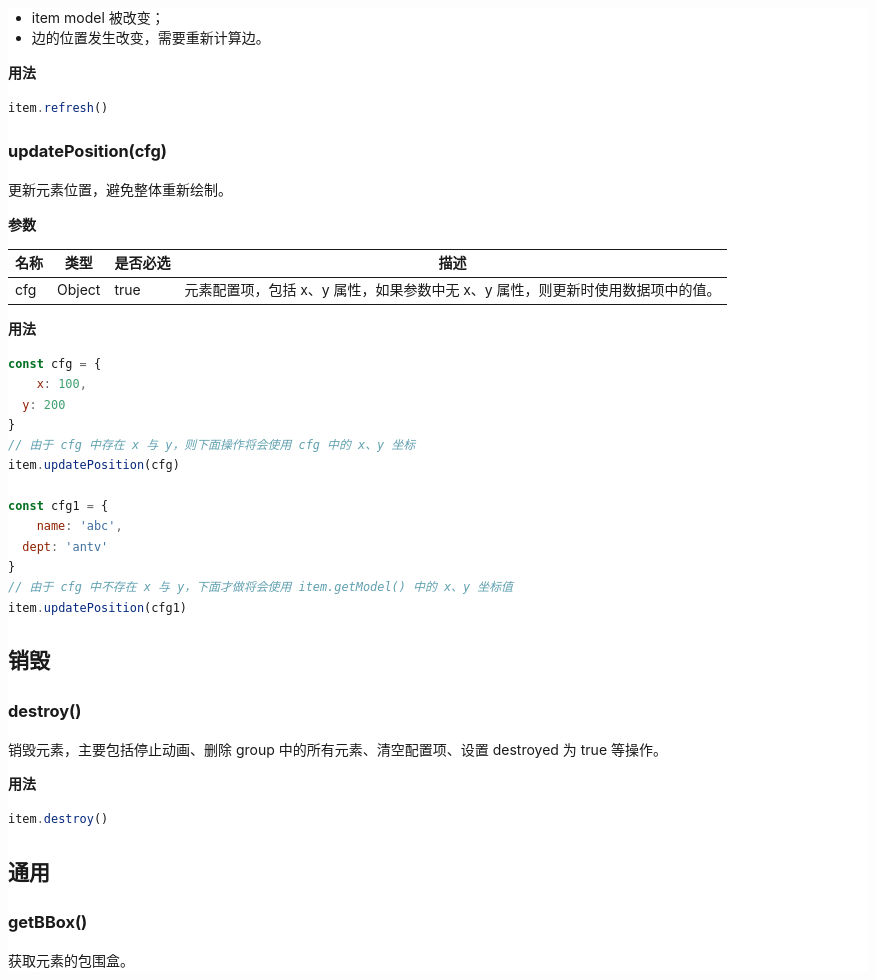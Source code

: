 - item model 被改变；
- 边的位置发生改变，需要重新计算边。


**用法**
```javascript
item.refresh()
```


### updatePosition(cfg)
更新元素位置，避免整体重新绘制。


**参数**

| 名称 | 类型 | 是否必选 | 描述 |
| --- | --- | --- | --- |
| cfg | Object | true | 元素配置项，包括 x、y 属性，如果参数中无 x、y 属性，则更新时使用数据项中的值。 |



**用法**
```javascript
const cfg = {
	x: 100,
  y: 200
}
// 由于 cfg 中存在 x 与 y，则下面操作将会使用 cfg 中的 x、y 坐标
item.updatePosition(cfg)

const cfg1 = {
	name: 'abc',
  dept: 'antv'
}
// 由于 cfg 中不存在 x 与 y，下面才做将会使用 item.getModel() 中的 x、y 坐标值
item.updatePosition(cfg1)
```


## 销毁

### destroy()
销毁元素，主要包括停止动画、删除 group 中的所有元素、清空配置项、设置 destroyed 为 true 等操作。


**用法**
```javascript
item.destroy()
```


## 通用

### getBBox()
获取元素的包围盒。
